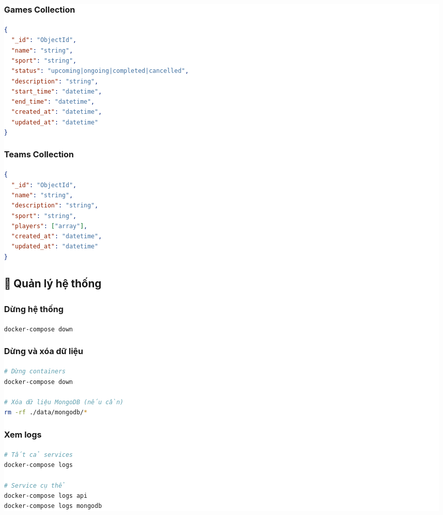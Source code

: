 ### Games Collection
```json
{
  "_id": "ObjectId",
  "name": "string",
  "sport": "string",
  "status": "upcoming|ongoing|completed|cancelled",
  "description": "string",
  "start_time": "datetime",
  "end_time": "datetime",
  "created_at": "datetime",
  "updated_at": "datetime"
}
```

### Teams Collection
```json
{
  "_id": "ObjectId",
  "name": "string",
  "description": "string",
  "sport": "string",
  "players": ["array"],
  "created_at": "datetime",
  "updated_at": "datetime"
}
```

## 🔧 Quản lý hệ thống

### Dừng hệ thống
```bash
docker-compose down
```

### Dừng và xóa dữ liệu
```bash
# Dừng containers
docker-compose down

# Xóa dữ liệu MongoDB (nếu cần)
rm -rf ./data/mongodb/*
```

### Xem logs
```bash
# Tất cả services
docker-compose logs

# Service cụ thể
docker-compose logs api
docker-compose logs mongodb
```
